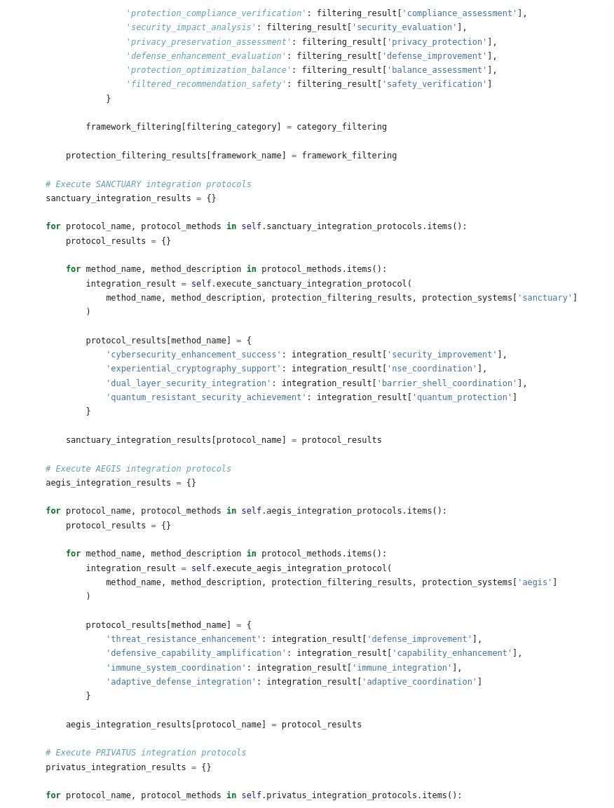 ```python
                        'protection_compliance_verification': filtering_result['compliance_assessment'],
                        'security_impact_analysis': filtering_result['security_evaluation'],
                        'privacy_preservation_assessment': filtering_result['privacy_protection'],
                        'defense_enhancement_evaluation': filtering_result['defense_improvement'],
                        'protection_optimization_balance': filtering_result['balance_assessment'],
                        'filtered_recommendation_safety': filtering_result['safety_verification']
                    }
                    
                framework_filtering[filtering_category] = category_filtering
                
            protection_filtering_results[framework_name] = framework_filtering
            
        # Execute SANCTUARY integration protocols
        sanctuary_integration_results = {}
        
        for protocol_name, protocol_methods in self.sanctuary_integration_protocols.items():
            protocol_results = {}
            
            for method_name, method_description in protocol_methods.items():
                integration_result = self.execute_sanctuary_integration_protocol(
                    method_name, method_description, protection_filtering_results, protection_systems['sanctuary']
                )
                
                protocol_results[method_name] = {
                    'cybersecurity_enhancement_success': integration_result['security_improvement'],
                    'experiential_cryptography_support': integration_result['nse_coordination'],
                    'dual_layer_security_integration': integration_result['barrier_shell_coordination'],
                    'quantum_resistant_security_achievement': integration_result['quantum_protection']
                }
                
            sanctuary_integration_results[protocol_name] = protocol_results
            
        # Execute AEGIS integration protocols
        aegis_integration_results = {}
        
        for protocol_name, protocol_methods in self.aegis_integration_protocols.items():
            protocol_results = {}
            
            for method_name, method_description in protocol_methods.items():
                integration_result = self.execute_aegis_integration_protocol(
                    method_name, method_description, protection_filtering_results, protection_systems['aegis']
                )
                
                protocol_results[method_name] = {
                    'threat_resistance_enhancement': integration_result['defense_improvement'],
                    'defensive_capability_amplification': integration_result['capability_enhancement'],
                    'immune_system_coordination': integration_result['immune_integration'],
                    'adaptive_defense_integration': integration_result['adaptive_coordination']
                }
                
            aegis_integration_results[protocol_name] = protocol_results
            
        # Execute PRIVATUS integration protocols
        privatus_integration_results = {}
        
        for protocol_name, protocol_methods in self.privatus_integration_protocols.items():
```
